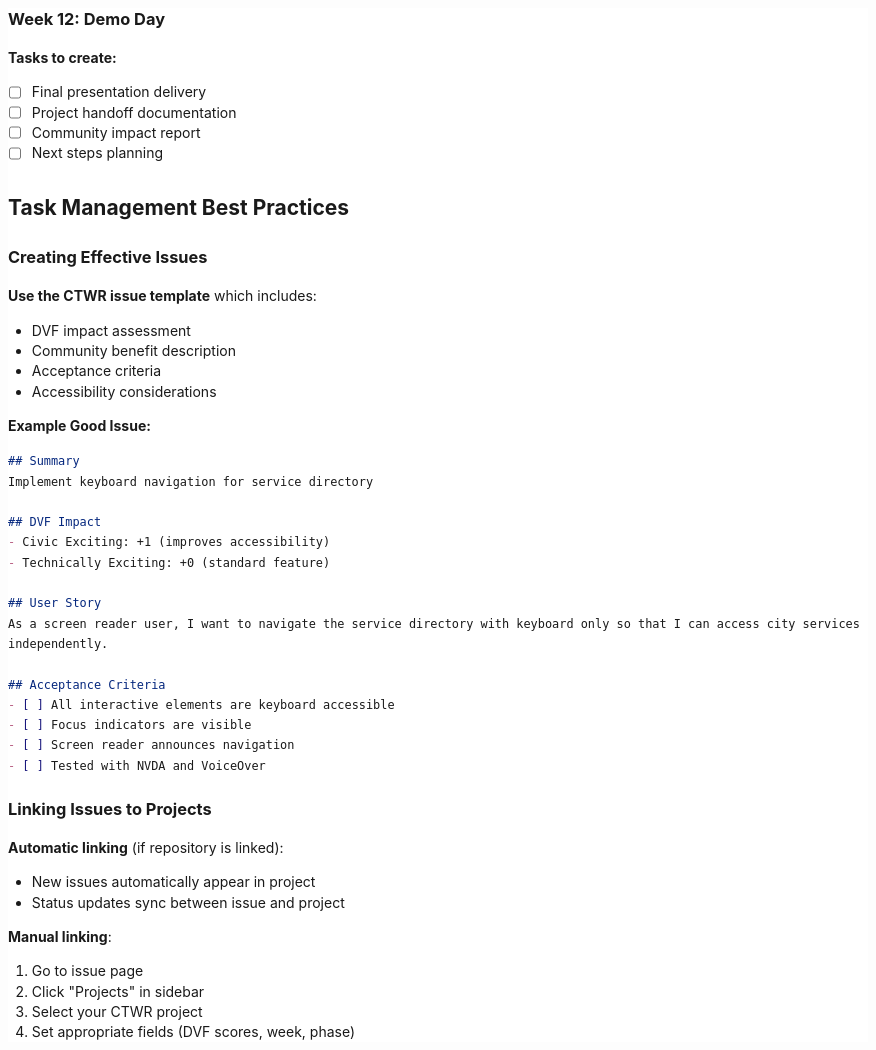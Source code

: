 ### Week 12: Demo Day

**Tasks to create:**

- [ ] Final presentation delivery
- [ ] Project handoff documentation
- [ ] Community impact report
- [ ] Next steps planning

## Task Management Best Practices

### Creating Effective Issues

**Use the CTWR issue template** which includes:

- DVF impact assessment
- Community benefit description
- Acceptance criteria
- Accessibility considerations

**Example Good Issue:**

```markdown
## Summary
Implement keyboard navigation for service directory

## DVF Impact
- Civic Exciting: +1 (improves accessibility)
- Technically Exciting: +0 (standard feature)

## User Story
As a screen reader user, I want to navigate the service directory with keyboard only so that I can access city services independently.

## Acceptance Criteria
- [ ] All interactive elements are keyboard accessible
- [ ] Focus indicators are visible
- [ ] Screen reader announces navigation
- [ ] Tested with NVDA and VoiceOver
```

### Linking Issues to Projects

**Automatic linking** (if repository is linked):

- New issues automatically appear in project
- Status updates sync between issue and project

**Manual linking**:

1. Go to issue page
2. Click "Projects" in sidebar
3. Select your CTWR project
4. Set appropriate fields (DVF scores, week, phase)
